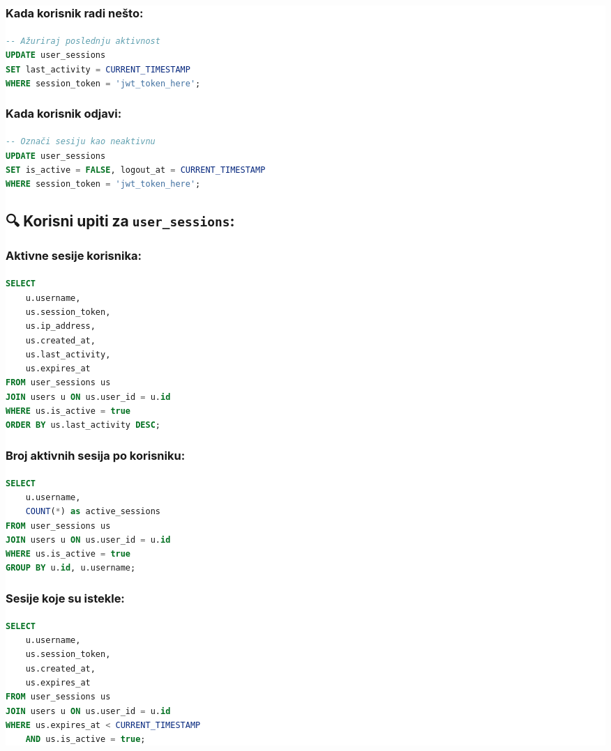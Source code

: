 ### **Kada korisnik radi nešto:**
```sql
-- Ažuriraj poslednju aktivnost
UPDATE user_sessions 
SET last_activity = CURRENT_TIMESTAMP 
WHERE session_token = 'jwt_token_here';
```

### **Kada korisnik odjavi:**
```sql
-- Označi sesiju kao neaktivnu
UPDATE user_sessions 
SET is_active = FALSE, logout_at = CURRENT_TIMESTAMP 
WHERE session_token = 'jwt_token_here';
```

## 🔍 **Korisni upiti za `user_sessions`:**

### **Aktivne sesije korisnika:**
```sql
SELECT 
    u.username,
    us.session_token,
    us.ip_address,
    us.created_at,
    us.last_activity,
    us.expires_at
FROM user_sessions us
JOIN users u ON us.user_id = u.id
WHERE us.is_active = true
ORDER BY us.last_activity DESC;
```

### **Broj aktivnih sesija po korisniku:**
```sql
SELECT 
    u.username,
    COUNT(*) as active_sessions
FROM user_sessions us
JOIN users u ON us.user_id = u.id
WHERE us.is_active = true
GROUP BY u.id, u.username;
```

### **Sesije koje su istekle:**
```sql
SELECT 
    u.username,
    us.session_token,
    us.created_at,
    us.expires_at
FROM user_sessions us
JOIN users u ON us.user_id = u.id
WHERE us.expires_at < CURRENT_TIMESTAMP 
    AND us.is_active = true;
```
